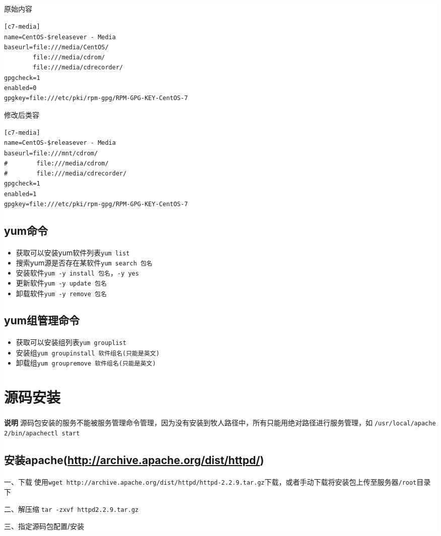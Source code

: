 原始内容
```
[c7-media]
name=CentOS-$releasever - Media
baseurl=file:///media/CentOS/
        file:///media/cdrom/
        file:///media/cdrecorder/
gpgcheck=1
enabled=0
gpgkey=file:///etc/pki/rpm-gpg/RPM-GPG-KEY-CentOS-7
```

修改后类容
```
[c7-media]
name=CentOS-$releasever - Media
baseurl=file:///mnt/cdrom/
#        file:///media/cdrom/
#        file:///media/cdrecorder/
gpgcheck=1
enabled=1
gpgkey=file:///etc/pki/rpm-gpg/RPM-GPG-KEY-CentOS-7
```

## yum命令
* 获取可以安装yum软件列表`yum list`
* 搜索yum源是否存在某软件`yum search 包名`
* 安装软件`yum -y install 包名`，`-y yes`
* 更新软件`yum -y update 包名`
* 卸载软件`yum -y remove 包名`

## yum组管理命令
* 获取可以安装组列表`yum grouplist`
* 安装组`yum groupinstall 软件组名(只能是英文)`
* 卸载组`yum groupremove 软件组名(只能是英文)`


# 源码安装
**说明**
源码包安装的服务不能被服务管理命令管理，因为没有安装到牧人路径中，所有只能用绝对路径进行服务管理，如
`/usr/local/apache2/bin/apachectl start`

## 安装apache(http://archive.apache.org/dist/httpd/)
一、下载
使用`wget http://archive.apache.org/dist/httpd/httpd-2.2.9.tar.gz`下载，或者手动下载将安装包上传至服务器`/root`目录下

二、解压缩
`tar -zxvf httpd2.2.9.tar.gz`

三、指定源码包配置/安装
